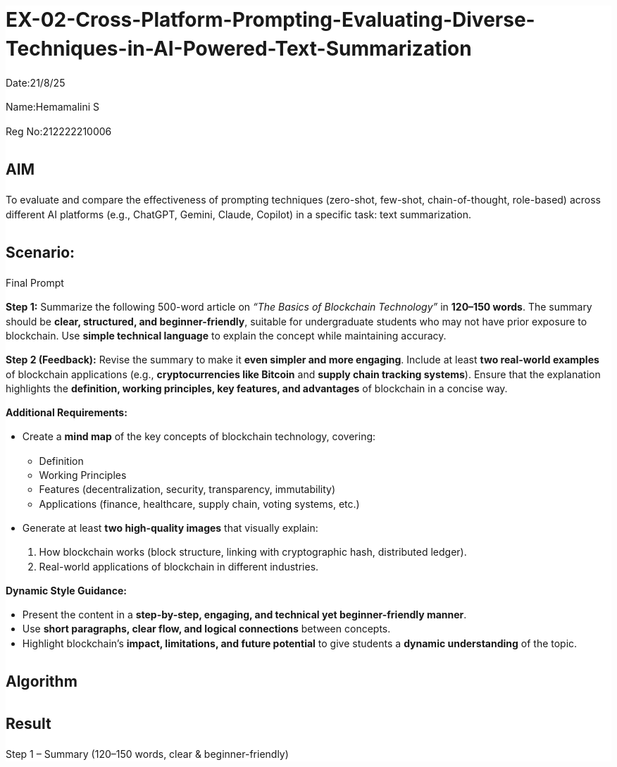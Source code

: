 # EX-02-Cross-Platform-Prompting-Evaluating-Diverse-Techniques-in-AI-Powered-Text-Summarization
Date:21/8/25

Name:Hemamalini S

Reg No:212222210006

## AIM
To evaluate and compare the effectiveness of prompting techniques (zero-shot, few-shot, chain-of-thought, role-based) across different AI platforms (e.g., ChatGPT, Gemini, Claude, Copilot) in a specific task: text summarization.

## Scenario:
 Final Prompt

**Step 1:**
Summarize the following 500-word article on *“The Basics of Blockchain Technology”* in **120–150 words**. The summary should be **clear, structured, and beginner-friendly**, suitable for undergraduate students who may not have prior exposure to blockchain. Use **simple technical language** to explain the concept while maintaining accuracy.

**Step 2 (Feedback):**
Revise the summary to make it **even simpler and more engaging**. Include at least **two real-world examples** of blockchain applications (e.g., **cryptocurrencies like Bitcoin** and **supply chain tracking systems**). Ensure that the explanation highlights the **definition, working principles, key features, and advantages** of blockchain in a concise way.

**Additional Requirements:**

* Create a **mind map** of the key concepts of blockchain technology, covering:

  * Definition
  * Working Principles
  * Features (decentralization, security, transparency, immutability)
  * Applications (finance, healthcare, supply chain, voting systems, etc.)
* Generate at least **two high-quality images** that visually explain:

  1. How blockchain works (block structure, linking with cryptographic hash, distributed ledger).
  2. Real-world applications of blockchain in different industries.

**Dynamic Style Guidance:**

* Present the content in a **step-by-step, engaging, and technical yet beginner-friendly manner**.
* Use **short paragraphs, clear flow, and logical connections** between concepts.
* Highlight blockchain’s **impact, limitations, and future potential** to give students a **dynamic understanding** of the topic.

## Algorithm

## Result
Step 1 – Summary (120–150 words, clear & beginner-friendly)
